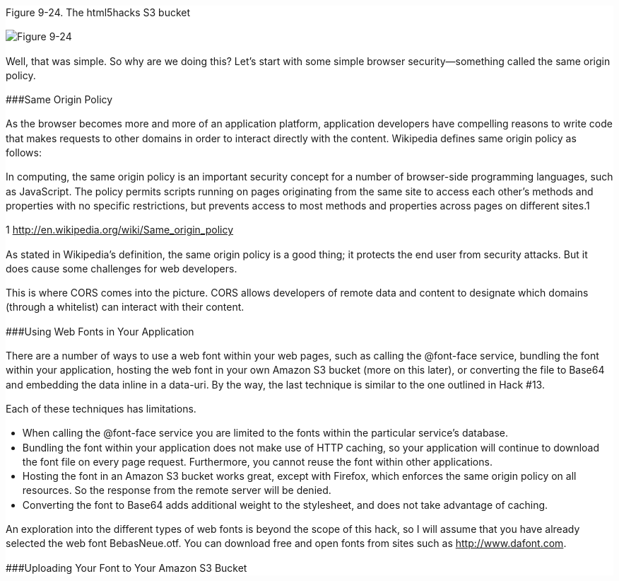 
Figure 9-24. The html5hacks S3 bucket

<img class="figure" alt="Figure 9-24" src="/images/chapter9-images/9-24.png">

Well, that was simple. So why are we doing this? Let’s start with some simple browser
security—something called the same origin policy.

###Same Origin Policy

As the browser becomes more and more of an application platform, application developers
have compelling reasons to write code that makes requests to other domains
in order to interact directly with the content. Wikipedia defines same origin policy as
follows:

In computing, the same origin policy is an important security concept for a
number of browser-side programming languages, such as JavaScript. The
policy permits scripts running on pages originating from the same site to
access each other’s methods and properties with no specific restrictions,
but prevents access to most methods and properties across pages on different
sites.1

1 http://en.wikipedia.org/wiki/Same_origin_policy

As stated in Wikipedia’s definition, the same origin policy is a good thing; it protects
the end user from security attacks. But it does cause some challenges for web developers.

This is where CORS comes into the picture. CORS allows developers of remote data
and content to designate which domains (through a whitelist) can interact with their
content.

###Using Web Fonts in Your Application

There are a number of ways to use a web font within your web pages, such as calling
the @font-face service, bundling the font within your application, hosting the web font
in your own Amazon S3 bucket (more on this later), or converting the file to Base64
and embedding the data inline in a data-uri. By the way, the last technique is similar
to the one outlined in Hack #13.

Each of these techniques has limitations.

* When calling the @font-face service you are limited to the fonts within the particular
service’s database.
* Bundling the font within your application does not make use of HTTP caching, so
your application will continue to download the font file on every page request.
Furthermore, you cannot reuse the font within other applications.
* Hosting the font in an Amazon S3 bucket works great, except with Firefox, which
enforces the same origin policy on all resources. So the response from the remote
server will be denied.
* Converting the font to Base64 adds additional weight to the stylesheet, and does
not take advantage of caching.

An exploration into the different types of web fonts is beyond the scope of this hack,
so I will assume that you have already selected the web font BebasNeue.otf.
You can download free and open fonts from sites such as http://www.dafont.com.

###Uploading Your Font to Your Amazon S3 Bucket
